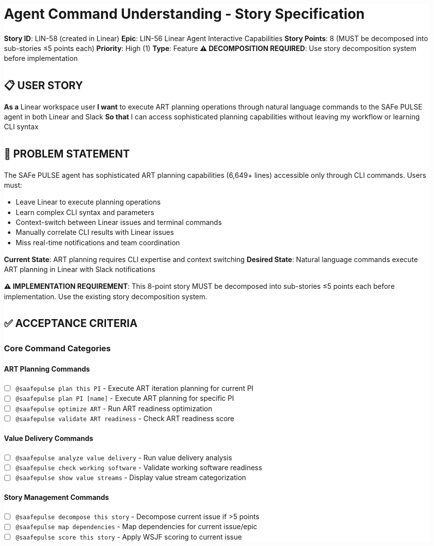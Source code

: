 # Agent Command Understanding - Story Specification

**Story ID**: LIN-58 (created in Linear)
**Epic**: LIN-56 Linear Agent Interactive Capabilities
**Story Points**: 8 (MUST be decomposed into sub-stories ≤5 points each)
**Priority**: High (1)
**Type**: Feature
**⚠️ DECOMPOSITION REQUIRED**: Use story decomposition system before implementation

## 📋 **USER STORY**

**As a** Linear workspace user
**I want** to execute ART planning operations through natural language commands to the SAFe PULSE agent in both Linear and Slack
**So that** I can access sophisticated planning capabilities without leaving my workflow or learning CLI syntax

## 🎯 **PROBLEM STATEMENT**

The SAFe PULSE agent has sophisticated ART planning capabilities (6,649+ lines) accessible only through CLI commands. Users must:
- Leave Linear to execute planning operations
- Learn complex CLI syntax and parameters
- Context-switch between Linear issues and terminal commands
- Manually correlate CLI results with Linear issues
- Miss real-time notifications and team coordination

**Current State**: ART planning requires CLI expertise and context switching
**Desired State**: Natural language commands execute ART planning in Linear with Slack notifications

**⚠️ IMPLEMENTATION REQUIREMENT**: This 8-point story MUST be decomposed into sub-stories ≤5 points each before implementation. Use the existing story decomposition system.

## ✅ **ACCEPTANCE CRITERIA**

### **Core Command Categories**

#### **ART Planning Commands**
- [ ] `@saafepulse plan this PI` - Execute ART iteration planning for current PI
- [ ] `@saafepulse plan PI [name]` - Execute ART planning for specific PI
- [ ] `@saafepulse optimize ART` - Run ART readiness optimization
- [ ] `@saafepulse validate ART readiness` - Check ART readiness score

#### **Value Delivery Commands**
- [ ] `@saafepulse analyze value delivery` - Run value delivery analysis
- [ ] `@saafepulse check working software` - Validate working software readiness
- [ ] `@saafepulse show value streams` - Display value stream categorization

#### **Story Management Commands**
- [ ] `@saafepulse decompose this story` - Decompose current issue if >5 points
- [ ] `@saafepulse map dependencies` - Map dependencies for current issue/epic
- [ ] `@saafepulse score this story` - Apply WSJF scoring to current issue
